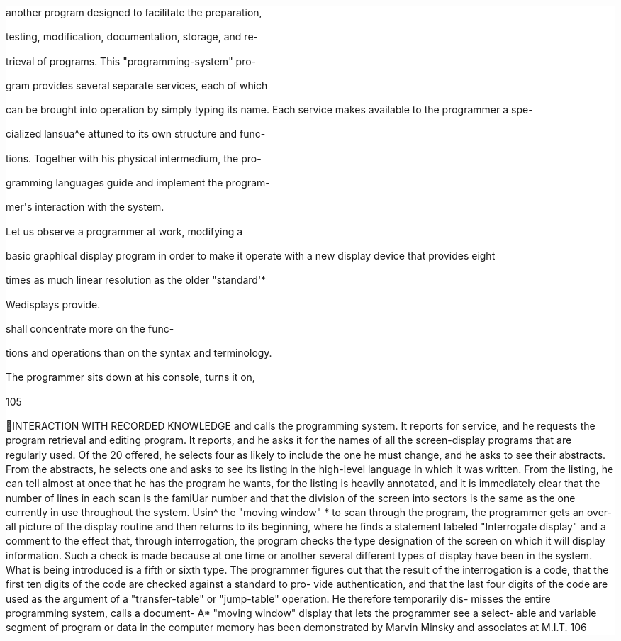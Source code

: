 another program designed to facilitate the preparation,

testing, modification, documentation, storage, and re-

trieval of programs. This "programming-system" pro-

gram provides several separate services, each of which

can be brought into operation by simply typing its name. Each service makes available to the programmer a spe-

cialized lansua^e attuned to its own structure and func-

tions. Together with his physical intermedium, the pro-

gramming languages guide and implement the program-

mer's interaction with the system.

Let us observe a programmer at work, modifying a

basic graphical display program in order to make it operate with a new display device that provides eight

times as much linear resolution as the older "standard'*

Wedisplays provide.

shall concentrate more on the func-

tions and operations than on the syntax and terminology.

The programmer sits down at his console, turns it on,

105

INTERACTION WITH RECORDED KNOWLEDGE
and calls the programming system. It reports for service, and he requests the program retrieval and editing program. It reports, and he asks it for the names of all the screen-display programs that are regularly used. Of the 20 offered, he selects four as likely to include the one he must change, and he asks to see their abstracts. From the abstracts, he selects one and asks to see its listing in the high-level language in which it was written. From the listing, he can tell almost at once that he has the program he wants, for the listing is heavily annotated, and it is immediately clear that the number of lines in each scan is the famiUar number and that the division of the screen into sectors is the same as the one currently in
use throughout the system.
Usin^ the "moving window" * to scan through the program, the programmer gets an over-all picture of the display routine and then returns to its beginning, where he finds a statement labeled "Interrogate display" and a comment to the effect that, through interrogation, the program checks the type designation of the screen on which it will display information. Such a check is made because at one time or another several different types of display have been in the system. What is being introduced is a fifth or sixth type. The programmer figures out that
the result of the interrogation is a code, that the first ten digits of the code are checked against a standard to pro-
vide authentication, and that the last four digits of the code are used as the argument of a "transfer-table" or
"jump-table" operation. He therefore temporarily dis-
misses the entire programming system, calls a document-
A* "moving window" display that lets the programmer see a select-
able and variable segment of program or data in the computer memory has been demonstrated by Marvin Minsky and associates at M.I.T.
106
